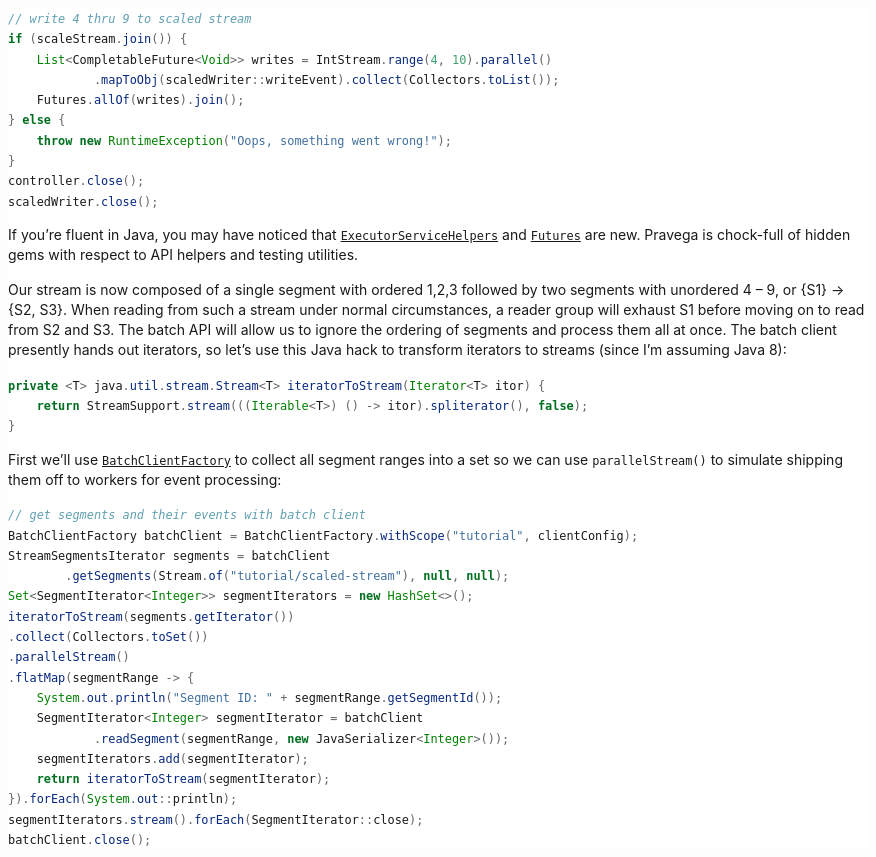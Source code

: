 ```java
// write 4 thru 9 to scaled stream
if (scaleStream.join()) {
    List<CompletableFuture<Void>> writes = IntStream.range(4, 10).parallel()
            .mapToObj(scaledWriter::writeEvent).collect(Collectors.toList());
    Futures.allOf(writes).join();
} else {
    throw new RuntimeException("Oops, something went wrong!");
}
controller.close();
scaledWriter.close();
```

If you’re fluent in Java, you may have noticed that [`ExecutorServiceHelpers`](https://github.com/pravega/pravega/blob/master/common/src/main/java/io/pravega/common/concurrent/ExecutorServiceHelpers.java) and [`Futures`](https://github.com/pravega/pravega/blob/master/common/src/main/java/io/pravega/common/concurrent/Futures.java) are new. Pravega is chock-full of hidden gems with respect to API helpers and testing utilities.

Our stream is now composed of a single segment with ordered 1,2,3 followed by two segments with unordered 4 – 9, or {S1} -> {S2, S3}. When reading from such a stream under normal circumstances, a reader group will exhaust S1 before moving on to read from S2 and S3. The batch API will allow us to ignore the ordering of segments and process them all at once. The batch client presently hands out iterators, so let’s use this Java hack to transform iterators to streams (since I’m assuming Java 8):

```java
private <T> java.util.stream.Stream<T> iteratorToStream(Iterator<T> itor) {
    return StreamSupport.stream(((Iterable<T>) () -> itor).spliterator(), false);
}
```

First we’ll use [`BatchClientFactory`](https://pravega.io/docs/latest/javadoc/clients/io/pravega/client/BatchClientFactory.html) to collect all segment ranges into a set so we can use `parallelStream()` to simulate shipping them off to workers for event processing:

```java
// get segments and their events with batch client
BatchClientFactory batchClient = BatchClientFactory.withScope("tutorial", clientConfig);
StreamSegmentsIterator segments = batchClient
        .getSegments(Stream.of("tutorial/scaled-stream"), null, null);
Set<SegmentIterator<Integer>> segmentIterators = new HashSet<>();
iteratorToStream(segments.getIterator())
.collect(Collectors.toSet())
.parallelStream()
.flatMap(segmentRange -> {
    System.out.println("Segment ID: " + segmentRange.getSegmentId());
    SegmentIterator<Integer> segmentIterator = batchClient
            .readSegment(segmentRange, new JavaSerializer<Integer>());
    segmentIterators.add(segmentIterator);
    return iteratorToStream(segmentIterator);
}).forEach(System.out::println);
segmentIterators.stream().forEach(SegmentIterator::close);
batchClient.close();
```
